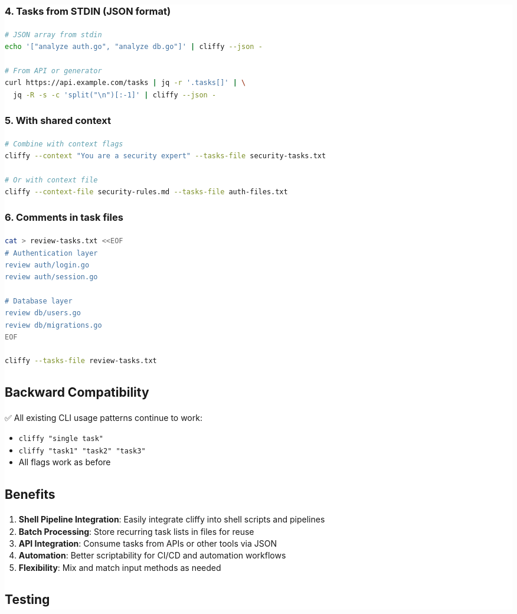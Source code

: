 ### 4. Tasks from STDIN (JSON format)
```bash
# JSON array from stdin
echo '["analyze auth.go", "analyze db.go"]' | cliffy --json -

# From API or generator
curl https://api.example.com/tasks | jq -r '.tasks[]' | \
  jq -R -s -c 'split("\n")[:-1]' | cliffy --json -
```

### 5. With shared context
```bash
# Combine with context flags
cliffy --context "You are a security expert" --tasks-file security-tasks.txt

# Or with context file
cliffy --context-file security-rules.md --tasks-file auth-files.txt
```

### 6. Comments in task files
```bash
cat > review-tasks.txt <<EOF
# Authentication layer
review auth/login.go
review auth/session.go

# Database layer
review db/users.go
review db/migrations.go
EOF

cliffy --tasks-file review-tasks.txt
```

## Backward Compatibility

✅ All existing CLI usage patterns continue to work:
- `cliffy "single task"`
- `cliffy "task1" "task2" "task3"`
- All flags work as before

## Benefits

1. **Shell Pipeline Integration**: Easily integrate cliffy into shell scripts and pipelines
2. **Batch Processing**: Store recurring task lists in files for reuse
3. **API Integration**: Consume tasks from APIs or other tools via JSON
4. **Automation**: Better scriptability for CI/CD and automation workflows
5. **Flexibility**: Mix and match input methods as needed

## Testing
